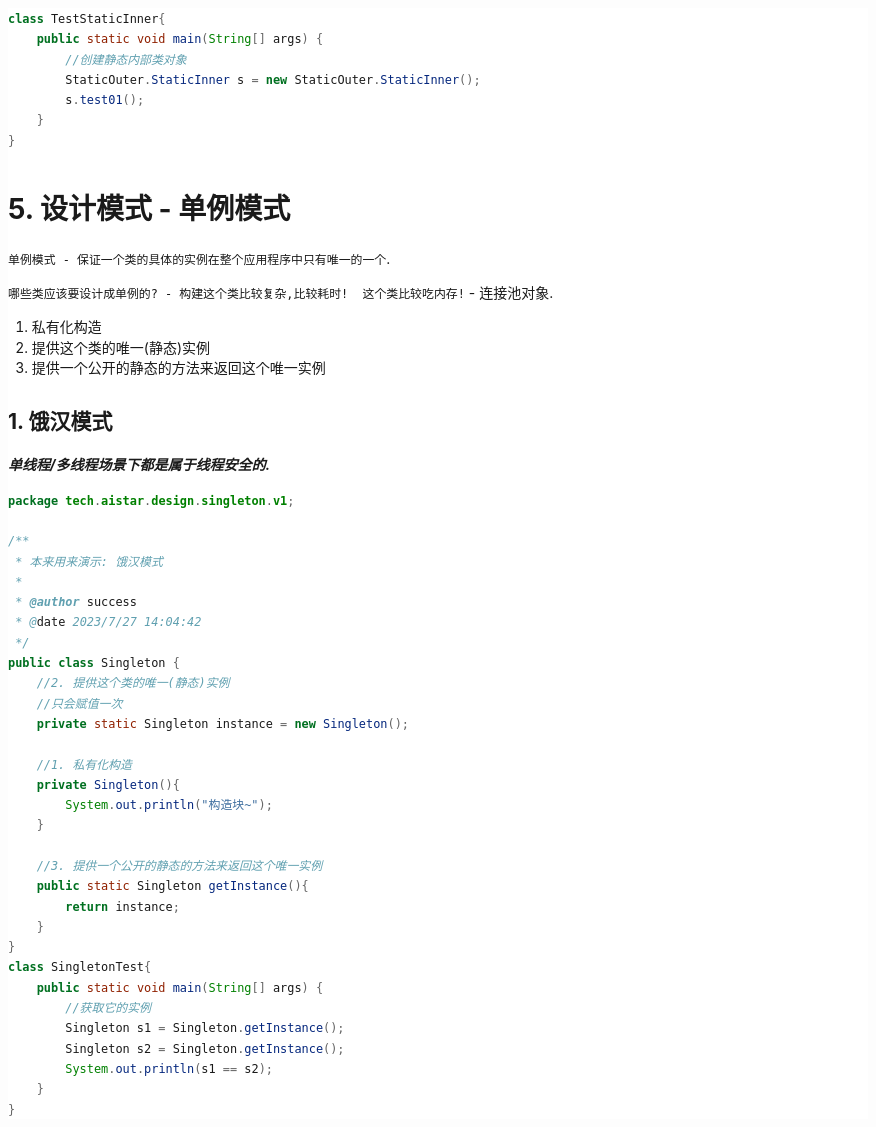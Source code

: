 ~~~java
class TestStaticInner{
    public static void main(String[] args) {
        //创建静态内部类对象
        StaticOuter.StaticInner s = new StaticOuter.StaticInner();
        s.test01();
    }
}
~~~



# 5. 设计模式 - 单例模式

`单例模式 - 保证一个类的具体的实例在整个应用程序中只有唯一的一个`.

`哪些类应该要设计成单例的? - 构建这个类比较复杂,比较耗时!  这个类比较吃内存!` - 连接池对象.

1. 私有化构造
2. 提供这个类的唯一(静态)实例
3. 提供一个公开的静态的方法来返回这个唯一实例

## 1. 饿汉模式

***单线程/多线程场景下都是属于线程安全的.***

~~~java
package tech.aistar.design.singleton.v1;

/**
 * 本来用来演示: 饿汉模式
 *
 * @author success
 * @date 2023/7/27 14:04:42
 */
public class Singleton {
    //2. 提供这个类的唯一(静态)实例
    //只会赋值一次
    private static Singleton instance = new Singleton();

    //1. 私有化构造
    private Singleton(){
        System.out.println("构造块~");
    }

    //3. 提供一个公开的静态的方法来返回这个唯一实例
    public static Singleton getInstance(){
        return instance;
    }
}
class SingletonTest{
    public static void main(String[] args) {
        //获取它的实例
        Singleton s1 = Singleton.getInstance();
        Singleton s2 = Singleton.getInstance();
        System.out.println(s1 == s2);
    }
}
~~~
